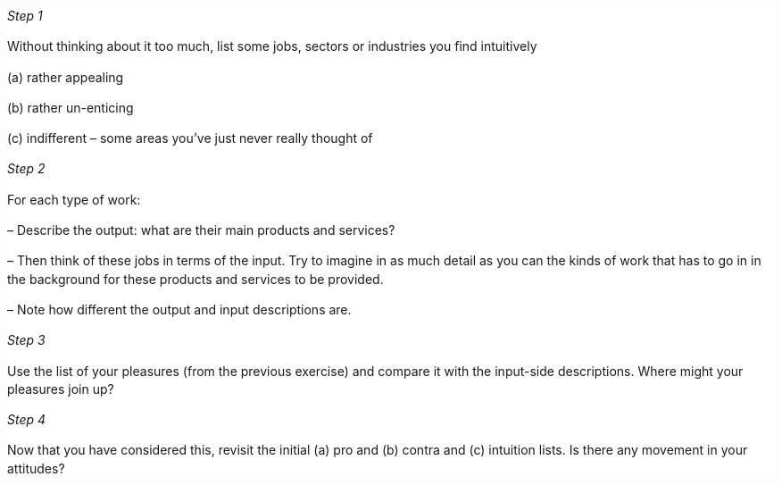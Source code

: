 _Step 1_

Without thinking about it too much, list some jobs, sectors or industries you find intuitively

(a) rather appealing

(b) rather un-enticing

(c) indifferent – some areas you’ve just never really thought of

_Step 2_

For each type of work:

– Describe the output: what are their main products and services?

– Then think of these jobs in terms of the input. Try to imagine in as much detail as you can the kinds of work that has to go in in the background for these products and services to be provided.

– Note how different the output and input descriptions are.

_Step 3_

Use the list of your pleasures (from the previous exercise) and compare it with the input-side descriptions. Where might your pleasures join up?

_Step 4_

Now that you have considered this, revisit the initial (a) pro and (b) contra and (c) intuition lists. Is there any movement in your attitudes?
